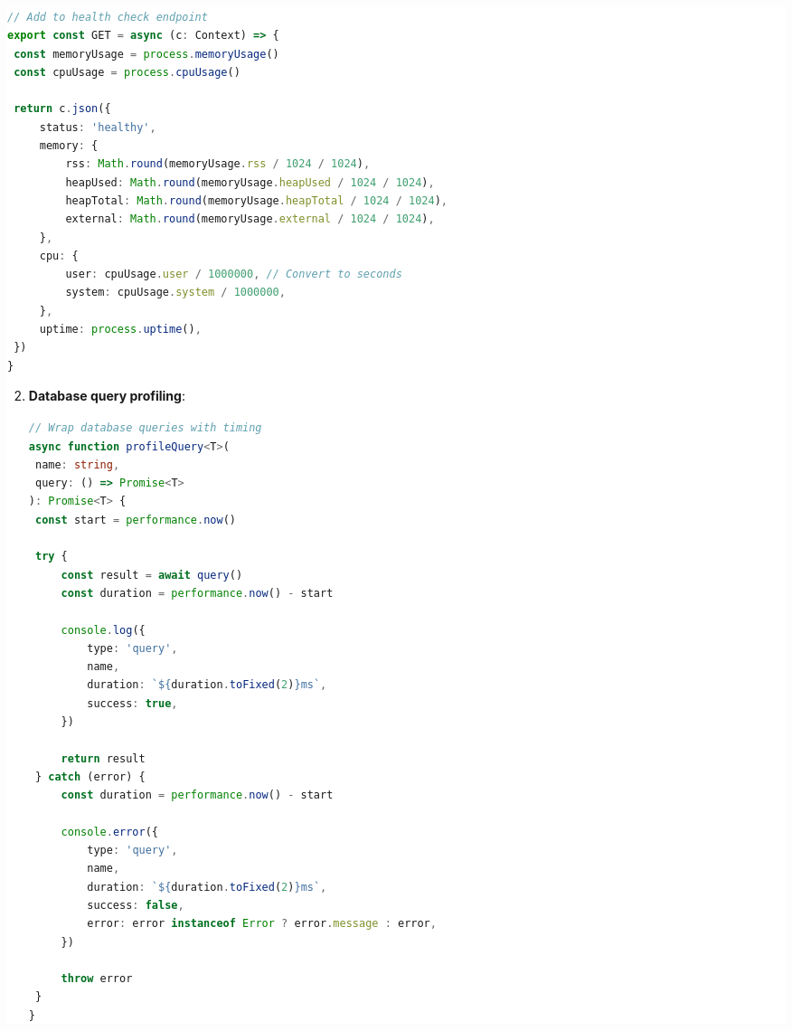    ```typescript
   // Add to health check endpoint
   export const GET = async (c: Context) => {
   	const memoryUsage = process.memoryUsage()
   	const cpuUsage = process.cpuUsage()

   	return c.json({
   		status: 'healthy',
   		memory: {
   			rss: Math.round(memoryUsage.rss / 1024 / 1024),
   			heapUsed: Math.round(memoryUsage.heapUsed / 1024 / 1024),
   			heapTotal: Math.round(memoryUsage.heapTotal / 1024 / 1024),
   			external: Math.round(memoryUsage.external / 1024 / 1024),
   		},
   		cpu: {
   			user: cpuUsage.user / 1000000, // Convert to seconds
   			system: cpuUsage.system / 1000000,
   		},
   		uptime: process.uptime(),
   	})
   }
   ```

2. **Database query profiling**:
   ```typescript
   // Wrap database queries with timing
   async function profileQuery<T>(
   	name: string,
   	query: () => Promise<T>
   ): Promise<T> {
   	const start = performance.now()

   	try {
   		const result = await query()
   		const duration = performance.now() - start

   		console.log({
   			type: 'query',
   			name,
   			duration: `${duration.toFixed(2)}ms`,
   			success: true,
   		})

   		return result
   	} catch (error) {
   		const duration = performance.now() - start

   		console.error({
   			type: 'query',
   			name,
   			duration: `${duration.toFixed(2)}ms`,
   			success: false,
   			error: error instanceof Error ? error.message : error,
   		})

   		throw error
   	}
   }
   ```
